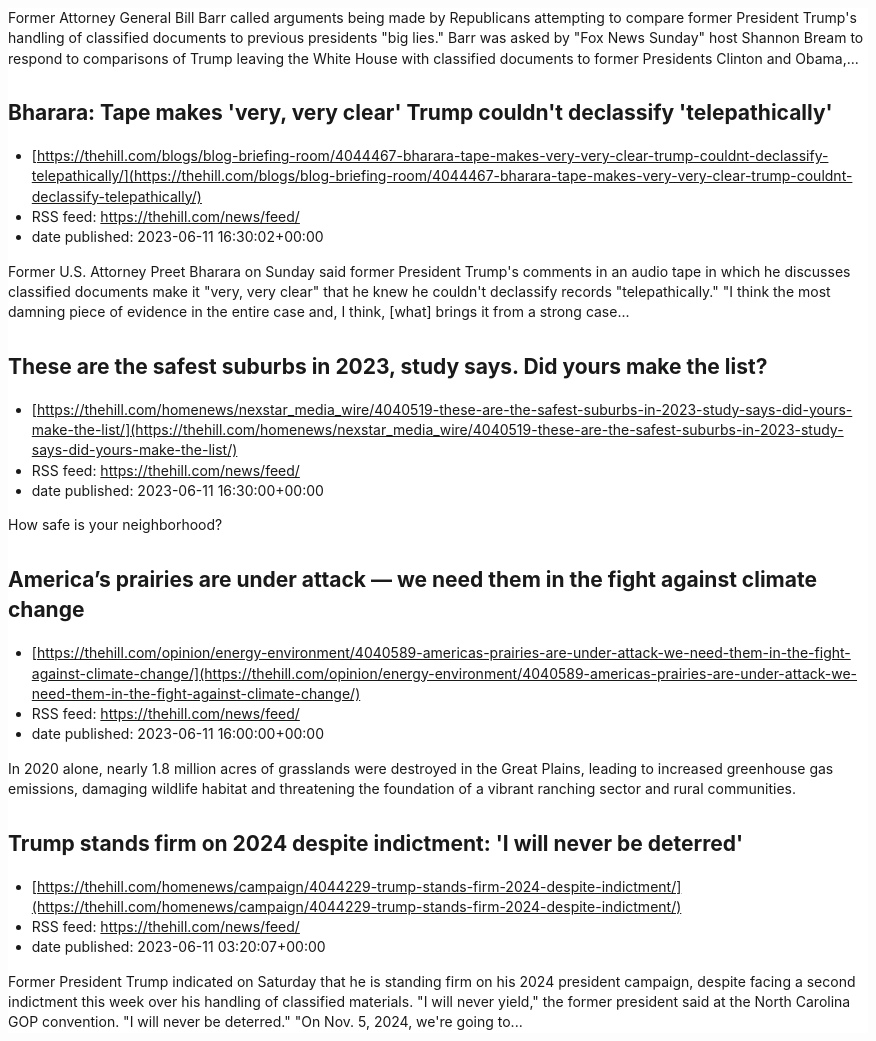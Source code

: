 Former Attorney General Bill Barr called arguments being made by Republicans attempting to compare former President Trump's handling of classified documents to previous presidents "big lies." Barr was asked by "Fox News Sunday" host Shannon Bream to respond to comparisons of Trump leaving the White House with classified documents to former Presidents Clinton and Obama,...

## Bharara: Tape makes 'very, very clear' Trump couldn't declassify 'telepathically'
 - [https://thehill.com/blogs/blog-briefing-room/4044467-bharara-tape-makes-very-very-clear-trump-couldnt-declassify-telepathically/](https://thehill.com/blogs/blog-briefing-room/4044467-bharara-tape-makes-very-very-clear-trump-couldnt-declassify-telepathically/)
 - RSS feed: https://thehill.com/news/feed/
 - date published: 2023-06-11 16:30:02+00:00

Former U.S. Attorney Preet Bharara on Sunday said former President Trump's comments in an audio tape in which he discusses classified documents make it "very, very clear" that he knew he couldn't declassify records "telepathically." "I think the most damning piece of evidence in the entire case and, I think, [what] brings it from a strong case...

## These are the safest suburbs in 2023, study says. Did yours make the list?
 - [https://thehill.com/homenews/nexstar_media_wire/4040519-these-are-the-safest-suburbs-in-2023-study-says-did-yours-make-the-list/](https://thehill.com/homenews/nexstar_media_wire/4040519-these-are-the-safest-suburbs-in-2023-study-says-did-yours-make-the-list/)
 - RSS feed: https://thehill.com/news/feed/
 - date published: 2023-06-11 16:30:00+00:00

How safe is your neighborhood?

## America’s prairies are under attack — we need them in the fight against climate change
 - [https://thehill.com/opinion/energy-environment/4040589-americas-prairies-are-under-attack-we-need-them-in-the-fight-against-climate-change/](https://thehill.com/opinion/energy-environment/4040589-americas-prairies-are-under-attack-we-need-them-in-the-fight-against-climate-change/)
 - RSS feed: https://thehill.com/news/feed/
 - date published: 2023-06-11 16:00:00+00:00

In 2020 alone, nearly 1.8 million acres of grasslands were destroyed in the Great Plains, leading to increased greenhouse gas emissions, damaging wildlife habitat and threatening the foundation of a vibrant ranching sector and rural communities.

## Trump stands firm on 2024 despite indictment: 'I will never be deterred'
 - [https://thehill.com/homenews/campaign/4044229-trump-stands-firm-2024-despite-indictment/](https://thehill.com/homenews/campaign/4044229-trump-stands-firm-2024-despite-indictment/)
 - RSS feed: https://thehill.com/news/feed/
 - date published: 2023-06-11 03:20:07+00:00

Former President Trump indicated on Saturday that he is standing firm on his 2024 president campaign, despite facing a second indictment this week over his handling of classified materials. "I will never yield," the former president said at the North Carolina GOP convention. "I will never be deterred." "On Nov. 5, 2024, we're going to...
